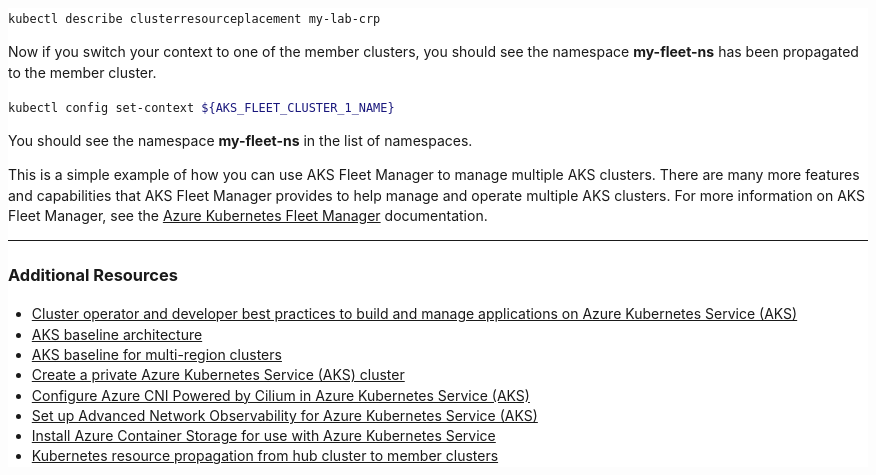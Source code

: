 ```bash
kubectl describe clusterresourceplacement my-lab-crp
```

Now if you switch your context to one of the member clusters, you should see the namespace **my-fleet-ns** has been propagated to the member cluster.

```bash
kubectl config set-context ${AKS_FLEET_CLUSTER_1_NAME}
```

You should see the namespace **my-fleet-ns** in the list of namespaces.

This is a simple example of how you can use AKS Fleet Manager to manage multiple AKS clusters. There are many more features and capabilities that AKS Fleet Manager provides to help manage and operate multiple AKS clusters. For more information on AKS Fleet Manager, see the [Azure Kubernetes Fleet Manager](https://learn.microsoft.com/azure/kubernetes-fleet/) documentation.

---



### Additional Resources

- [Cluster operator and developer best practices to build and manage applications on Azure Kubernetes Service (AKS)](https://learn.microsoft.com/azure/aks/best-practices)
- [AKS baseline architecture](https://learn.microsoft.com/azure/architecture/reference-architectures/containers/aks/baseline-aks)
- [AKS baseline for multi-region clusters](https://learn.microsoft.com/azure/architecture/reference-architectures/containers/aks-multi-region/aks-multi-cluster)
- [Create a private Azure Kubernetes Service (AKS) cluster](https://learn.microsoft.com/azure/aks/private-clusters?tabs=default-basic-networking%2Cazure-portal)
- [Configure Azure CNI Powered by Cilium in Azure Kubernetes Service (AKS)](https://learn.microsoft.com/azure/aks/azure-cni-powered-by-cilium)
- [Set up Advanced Network Observability for Azure Kubernetes Service (AKS)](https://learn.microsoft.com/azure/aks/advanced-network-observability-cli?tabs=cilium)
- [Install Azure Container Storage for use with Azure Kubernetes Service](https://learn.microsoft.com/azure/storage/container-storage/install-container-storage-aks)
- [Kubernetes resource propagation from hub cluster to member clusters](https://learn.microsoft.com/azure/kubernetes-fleet/concepts-resource-propagation)
